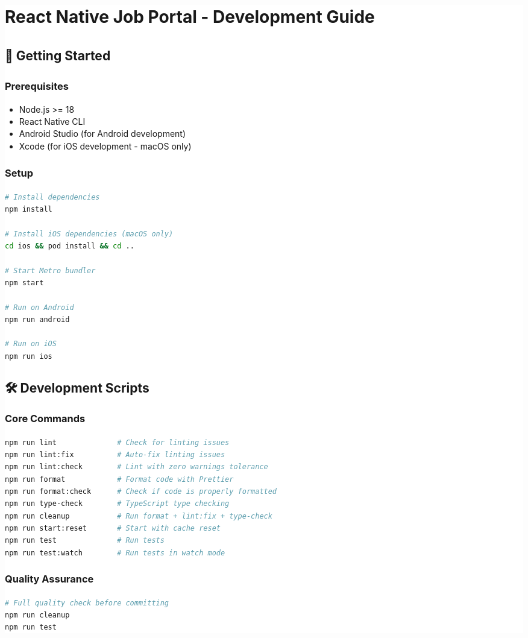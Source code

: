 # React Native Job Portal - Development Guide

## 🚀 Getting Started

### Prerequisites

- Node.js >= 18
- React Native CLI
- Android Studio (for Android development)
- Xcode (for iOS development - macOS only)

### Setup

```bash
# Install dependencies
npm install

# Install iOS dependencies (macOS only)
cd ios && pod install && cd ..

# Start Metro bundler
npm start

# Run on Android
npm run android

# Run on iOS
npm run ios
```

## 🛠 Development Scripts

### Core Commands

```bash
npm run lint              # Check for linting issues
npm run lint:fix          # Auto-fix linting issues
npm run lint:check        # Lint with zero warnings tolerance
npm run format            # Format code with Prettier
npm run format:check      # Check if code is properly formatted
npm run type-check        # TypeScript type checking
npm run cleanup           # Run format + lint:fix + type-check
npm run start:reset       # Start with cache reset
npm run test              # Run tests
npm run test:watch        # Run tests in watch mode
```

### Quality Assurance

```bash
# Full quality check before committing
npm run cleanup
npm run test
```
